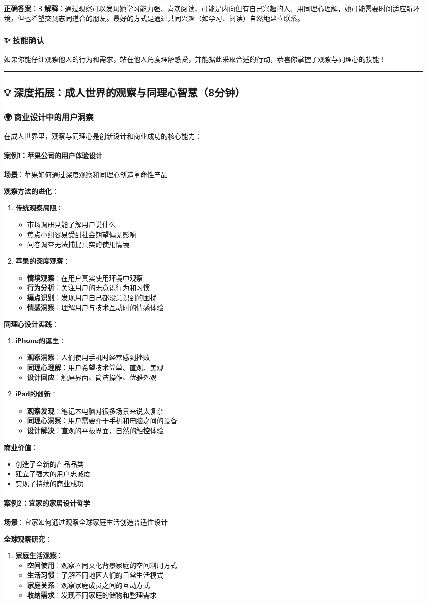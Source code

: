 **正确答案**：B
**解释**：通过观察可以发现她学习能力强、喜欢阅读，可能是内向但有自己兴趣的人。用同理心理解，她可能需要时间适应新环境，但也希望交到志同道合的朋友。最好的方式是通过共同兴趣（如学习、阅读）自然地建立联系。

### ✨ 技能确认

如果你能仔细观察他人的行为和需求，站在他人角度理解感受，并能据此采取合适的行动，恭喜你掌握了观察与同理心的技能！

---

## 💡 深度拓展：成人世界的观察与同理心智慧（8分钟）

### 🌍 商业设计中的用户洞察

在成人世界里，观察与同理心是创新设计和商业成功的核心能力：

#### **案例1：苹果公司的用户体验设计**

**场景**：苹果如何通过深度观察和同理心创造革命性产品

**观察方法的进化**：
1. **传统观察局限**：
   - 市场调研只能了解用户说什么
   - 焦点小组容易受到社会期望偏见影响
   - 问卷调查无法捕捉真实的使用情境

2. **苹果的深度观察**：
   - **情境观察**：在用户真实使用环境中观察
   - **行为分析**：关注用户的无意识行为和习惯
   - **痛点识别**：发现用户自己都没意识到的困扰
   - **情感洞察**：理解用户与技术互动时的情感体验

**同理心设计实践**：
1. **iPhone的诞生**：
   - **观察洞察**：人们使用手机时经常感到挫败
   - **同理心理解**：用户希望技术简单、直观、美观
   - **设计回应**：触屏界面、简洁操作、优雅外观

2. **iPad的创新**：
   - **观察发现**：笔记本电脑对很多场景来说太复杂
   - **同理心洞察**：用户需要介于手机和电脑之间的设备
   - **设计解决**：直观的平板界面，自然的触控体验

**商业价值**：
- 创造了全新的产品品类
- 建立了强大的用户忠诚度
- 实现了持续的商业成功

#### **案例2：宜家的家居设计哲学**

**场景**：宜家如何通过观察全球家庭生活创造普适性设计

**全球观察研究**：
1. **家庭生活观察**：
   - **空间使用**：观察不同文化背景家庭的空间利用方式
   - **生活习惯**：了解不同地区人们的日常生活模式
   - **家庭关系**：观察家庭成员之间的互动方式
   - **收纳需求**：发现不同家庭的储物和整理需求
